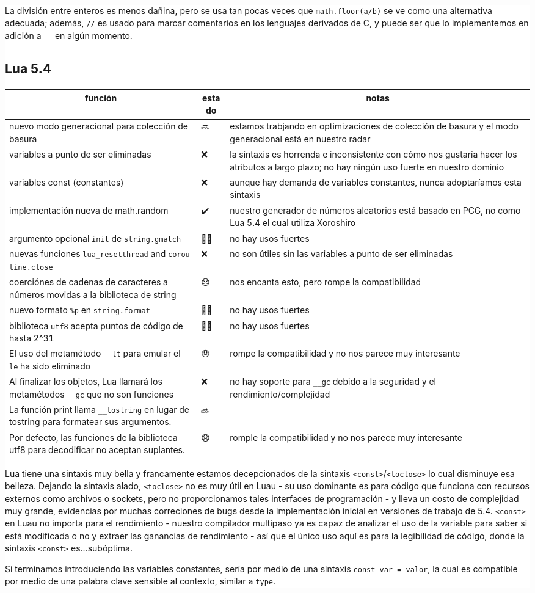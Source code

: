 La división entre enteros es menos dañina, pero se usa tan pocas veces que `math.floor(a/b)` se ve como una alternativa adecuada; además, `//` es usado para marcar comentarios en los lenguajes derivados de C, y puede ser que lo implementemos en adición a `--` en algún momento.

## Lua 5.4

| función | estado | notas |
|--|--|--|
| nuevo modo generacional para colección de basura | 🔜 | estamos trabjando en optimizaciones de colección de basura y el modo generacional está en nuestro radar
| variables a punto de ser eliminadas | ❌ | la sintaxis es horrenda e inconsistente con cómo nos gustaría hacer los atributos a largo plazo; no hay ningún uso fuerte en nuestro dominio |
| variables const (constantes) | ❌ | aunque hay demanda de variables constantes, nunca adoptaríamos esta sintaxis |
| implementación nueva de math.random | ✔️ | nuestro generador de números aleatorios está basado en PCG, no como Lua 5.4 el cual utiliza Xoroshiro |
| argumento opcional `init` de `string.gmatch` | 🤷‍♀️ | no hay usos fuertes |
| nuevas funciones `lua_resetthread` and `coroutine.close` | ❌ | no son útiles sin las variables a punto de ser eliminadas |
| coerciónes de cadenas de caracteres a números movidas a la biblioteca de string | 😞 | nos encanta esto, pero rompe la compatibilidad |
| nuevo formato `%p` en `string.format` | 🤷‍♀️ | no hay usos fuertes |
| biblioteca `utf8` acepta puntos de código de hasta 2^31 | 🤷‍♀️ | no hay usos fuertes |
| El uso del metamétodo `__lt` para emular el `__le` ha sido eliminado | 😞 | rompe la compatibilidad y no nos parece muy interesante |
| Al finalizar los objetos, Lua llamará los metamétodos `__gc` que no son funciones | ❌ | no hay soporte para `__gc` debido a la seguridad y el rendimiento/complejidad |
| La función print llama `__tostring` en lugar de tostring para formatear sus argumentos. | 🔜 | |
| Por defecto, las funciones de la biblioteca utf8 para decodificar no aceptan suplantes. | 😞 | romple la compatibilidad y no nos parece muy interesante |

Lua tiene una sintaxis muy bella y francamente estamos decepcionados de la sintaxis `<const>`/`<toclose>` lo cual disminuye esa belleza. Dejando la sintaxis alado, `<toclose>` no es muy útil en Luau - su uso dominante es para código que funciona con recursos externos como archivos o sockets, pero no proporcionamos tales interfaces de programación - y lleva un costo de complejidad muy grande, evidencias por muchas correciones de bugs desde la implementación inicial en versiones de trabajo de 5.4. `<const>` en Luau no importa para el rendimiento - nuestro compilador multipaso ya es capaz de analizar el uso de la variable para saber si está modificada o no y extraer las ganancias de rendimiento - así que el único uso aquí es para la legibilidad de código, donde la sintaxis `<const>` es...subóptima.

Si terminamos introduciendo las variables constantes, sería por medio de una sintaxis `const var = valor`, la cual es compatible por medio de una palabra clave sensible al contexto, similar a `type`.

